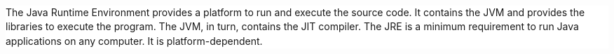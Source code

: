 The Java Runtime Environment provides a platform to run and execute the source code. It contains the JVM and provides the libraries to execute the program. The JVM, in turn, contains the JIT compiler. The JRE is a minimum requirement to run Java applications on any computer. It is platform-dependent.

